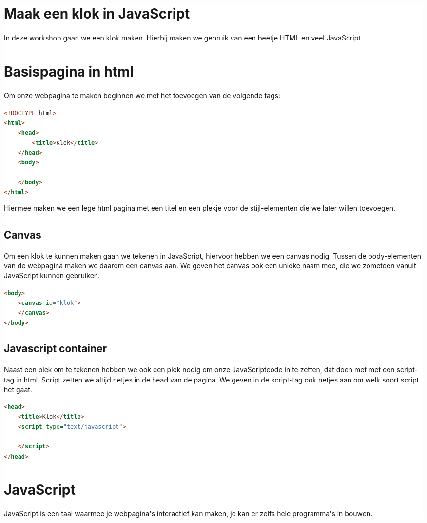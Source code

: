 # Maak een klok in JavaScript
In deze workshop gaan we een klok maken. Hierbij maken we gebruik van een beetje HTML en veel JavaScript.

# Basispagina in html

Om onze webpagina te maken beginnen we met het toevoegen van de volgende tags:

```html
<!DOCTYPE html>
<html>
	<head>
		<title>Klok</title>
	</head>
	<body>

	</body>
</html>
```

Hiermee maken we een lege html pagina met een titel en een plekje voor de stijl-elementen die we later willen toevoegen.

## Canvas
Om een klok te kunnen maken gaan we tekenen in JavaScript, hiervoor hebben we een canvas nodig. Tussen de body-elementen van de webpagina maken we daarom een canvas aan. We geven het canvas ook een unieke naam mee, die we zometeen vanuit JavaScript kunnen gebruiken.

```html
<body>
	<canvas id="klok">
	</canvas>
</body>
```

## Javascript container
Naast een plek om te tekenen hebben we ook een plek nodig om onze JavaScriptcode in te zetten, dat doen met met een script-tag in html. Script zetten we altijd netjes in de head van de pagina. We geven in de script-tag ook netjes aan om welk soort script het gaat.

```html
<head>
	<title>Klok</title>
	<script type="text/javascript">

	</script>
</head>
```

# JavaScript
JavaScript is een taal waarmee je webpagina's interactief kan maken, je kan er zelfs hele programma's in bouwen.

